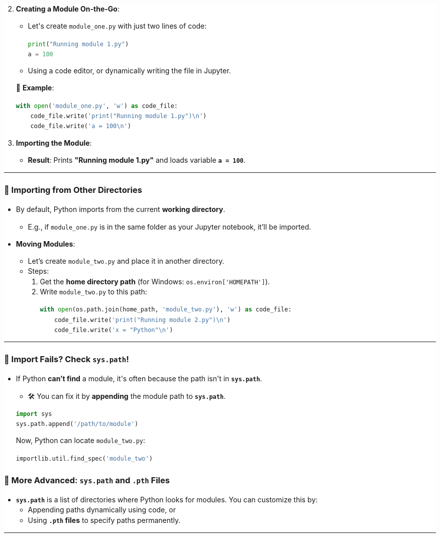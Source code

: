 2. **Creating a Module On-the-Go**:
   - Let's create `module_one.py` with just two lines of code:
     ```python
     print("Running module 1.py")
     a = 100
     ```
   - Using a code editor, or dynamically writing the file in Jupyter.
   
   📝 **Example**:
   ```python
   with open('module_one.py', 'w') as code_file:
       code_file.write('print("Running module 1.py")\n')
       code_file.write('a = 100\n')
   ```

3. **Importing the Module**:
   - **Result**: Prints **"Running module 1.py"** and loads variable **`a = 100`**.

---

### 📁 Importing from Other Directories
- By default, Python imports from the current **working directory**.  
  - E.g., if `module_one.py` is in the same folder as your Jupyter notebook, it’ll be imported.
  
- **Moving Modules**:
  - Let’s create `module_two.py` and place it in another directory.
  - Steps:
    1. Get the **home directory path** (for Windows: `os.environ['HOMEPATH']`).
    2. Write `module_two.py` to this path:
       ```python
       with open(os.path.join(home_path, 'module_two.py'), 'w') as code_file:
           code_file.write('print("Running module 2.py")\n')
           code_file.write('x = "Python"\n')
       ```

---

### 🧠 Import Fails? Check `sys.path`!
- If Python **can’t find** a module, it's often because the path isn't in **`sys.path`**.
  - 🛠 You can fix it by **appending** the module path to **`sys.path`**.
  
  ```python
  import sys
  sys.path.append('/path/to/module')
  ```

  Now, Python can locate `module_two.py`:
  ```python
  importlib.util.find_spec('module_two')
  ```

### 🔗 More Advanced: `sys.path` and `.pth` Files
- **`sys.path`** is a list of directories where Python looks for modules. You can customize this by:
  - Appending paths dynamically using code, or
  - Using **`.pth` files** to specify paths permanently.

---